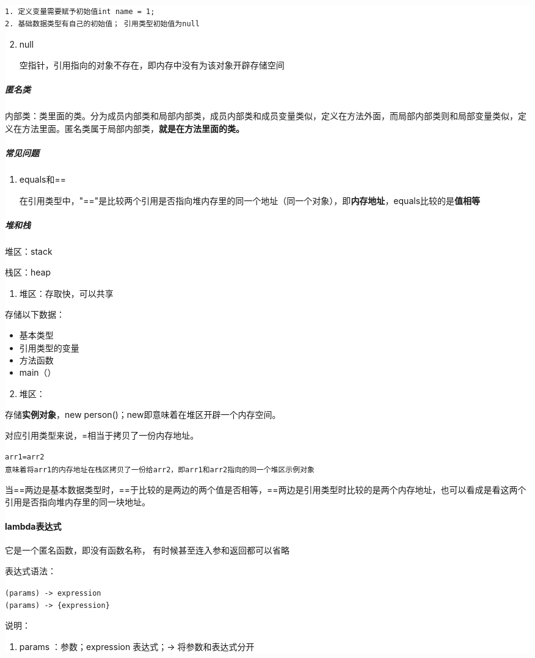 ```
1. 定义变量需要赋予初始值int name = 1;
2. 基础数据类型有自己的初始值； 引用类型初始值为null
```

2. null

   空指针，引用指向的对象不存在，即内存中没有为该对象开辟存储空间

##### 匿名类

内部类：类里面的类。分为成员内部类和局部内部类，成员内部类和成员变量类似，定义在方法外面，而局部内部类则和局部变量类似，定义在方法里面。匿名类属于局部内部类，**就是在方法里面的类。**

##### 常见问题

1. equals和==

   在引用类型中，"=="是比较两个引用是否指向堆内存里的同一个地址（同一个对象），即**内存地址**，equals比较的是**值相等**

#####  堆和栈

堆区：stack

栈区：heap

1. 堆区：存取快，可以共享

存储以下数据：

* 基本类型
* 引用类型的变量
* 方法函数
* main（）

2. 堆区：

存储**实例对象**，new person()；new即意味着在堆区开辟一个内存空间。

对应引用类型来说，=相当于拷贝了一份内存地址。

```
arr1=arr2
意味着将arr1的内存地址在栈区拷贝了一份给arr2，即arr1和arr2指向的同一个堆区示例对象
```

当==两边是基本数据类型时，==于比较的是两边的两个值是否相等，==两边是引用类型时比较的是两个内存地址，也可以看成是看这两个引用是否指向堆内存里的同一块地址。

#### lambda表达式

它是一个匿名函数，即没有函数名称， 有时候甚至连入参和返回都可以省略 

表达式语法：

```
(params) -> expression
(params) -> {expression}
```

说明：

1.  params ：参数；expression 表达式；-> 将参数和表达式分开
